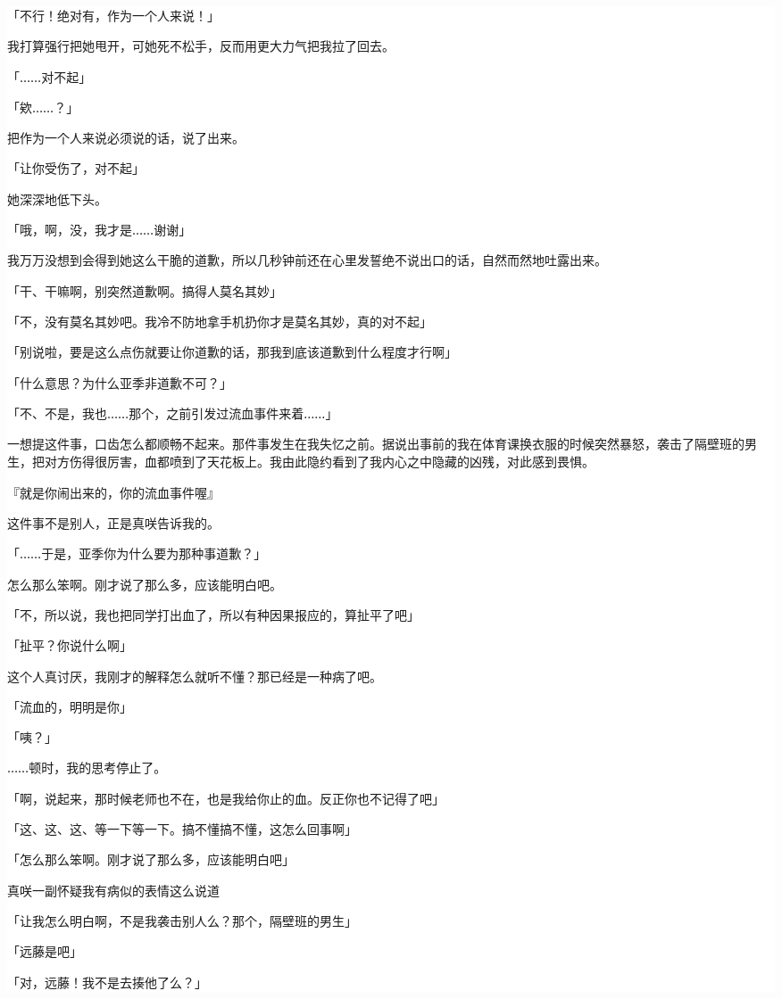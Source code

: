 「不行！绝对有，作为一个人来说！」

我打算强行把她甩开，可她死不松手，反而用更大力气把我拉了回去。

「……对不起」

「欸……？」

把作为一个人来说必须说的话，说了出来。

「让你受伤了，对不起」

她深深地低下头。

「哦，啊，没，我才是……谢谢」

我万万没想到会得到她这么干脆的道歉，所以几秒钟前还在心里发誓绝不说出口的话，自然而然地吐露出来。

「干、干嘛啊，别突然道歉啊。搞得人莫名其妙」

「不，没有莫名其妙吧。我冷不防地拿手机扔你才是莫名其妙，真的对不起」

「别说啦，要是这么点伤就要让你道歉的话，那我到底该道歉到什么程度才行啊」

「什么意思？为什么亚季非道歉不可？」

「不、不是，我也……那个，之前引发过流血事件来着……」

一想提这件事，口齿怎么都顺畅不起来。那件事发生在我失忆之前。据说出事前的我在体育课换衣服的时候突然暴怒，袭击了隔壁班的男生，把对方伤得很厉害，血都喷到了天花板上。我由此隐约看到了我内心之中隐藏的凶残，对此感到畏惧。

『就是你闹出来的，你的流血事件喔』

这件事不是别人，正是真咲告诉我的。

「……于是，亚季你为什么要为那种事道歉？」

怎么那么笨啊。刚才说了那么多，应该能明白吧。

「不，所以说，我也把同学打出血了，所以有种因果报应的，算扯平了吧」

「扯平？你说什么啊」

这个人真讨厌，我刚才的解释怎么就听不懂？那已经是一种病了吧。

「流血的，明明是你」

「咦？」

……顿时，我的思考停止了。

「啊，说起来，那时候老师也不在，也是我给你止的血。反正你也不记得了吧」

「这、这、这、等一下等一下。搞不懂搞不懂，这怎么回事啊」

「怎么那么笨啊。刚才说了那么多，应该能明白吧」

真咲一副怀疑我有病似的表情这么说道

「让我怎么明白啊，不是我袭击别人么？那个，隔壁班的男生」

「远藤是吧」

「对，远藤！我不是去揍他了么？」
